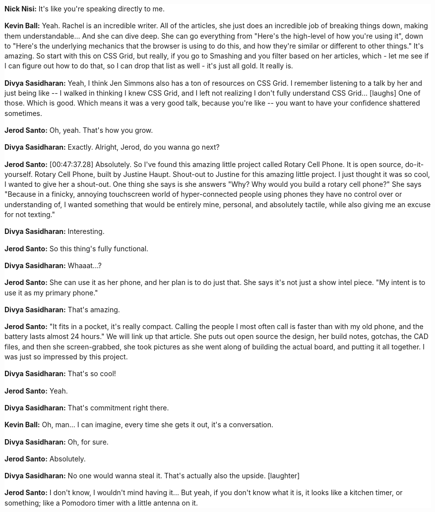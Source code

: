 **Nick Nisi:** It's like you're speaking directly to me.

**Kevin Ball:** Yeah. Rachel is an incredible writer. All of the articles, she just does an incredible job of breaking things down, making them understandable... And she can dive deep. She can go everything from "Here's the high-level of how you're using it", down to "Here's the underlying mechanics that the browser is using to do this, and how they're similar or different to other things." It's amazing. So start with this on CSS Grid, but really, if you go to Smashing and you filter based on her articles, which - let me see if I can figure out how to do that, so I can drop that list as well - it's just all gold. It really is.

**Divya Sasidharan:** Yeah, I think Jen Simmons also has a ton of resources on CSS Grid. I remember listening to a talk by her and just being like -- I walked in thinking I knew CSS Grid, and I left not realizing I don't fully understand CSS Grid... \[laughs\] One of those. Which is good. Which means it was a very good talk, because you're like -- you want to have your confidence shattered sometimes.

**Jerod Santo:** Oh, yeah. That's how you grow.

**Divya Sasidharan:** Exactly. Alright, Jerod, do you wanna go next?

**Jerod Santo:** \[00:47:37.28\] Absolutely. So I've found this amazing little project called Rotary Cell Phone. It is open source, do-it-yourself. Rotary Cell Phone, built by Justine Haupt. Shout-out to Justine for this amazing little project. I just thought it was so cool, I wanted to give her a shout-out. One thing she says is she answers "Why? Why would you build a rotary cell phone?" She says "Because in a finicky, annoying touchscreen world of hyper-connected people using phones they have no control over or understanding of, I wanted something that would be entirely mine, personal, and absolutely tactile, while also giving me an excuse for not texting."

**Divya Sasidharan:** Interesting.

**Jerod Santo:** So this thing's fully functional.

**Divya Sasidharan:** Whaaat...?

**Jerod Santo:** She can use it as her phone, and her plan is to do just that. She says it's not just a show intel piece. "My intent is to use it as my primary phone."

**Divya Sasidharan:** That's amazing.

**Jerod Santo:** "It fits in a pocket, it's really compact. Calling the people I most often call is faster than with my old phone, and the battery lasts almost 24 hours." We will link up that article. She puts out open source the design, her build notes, gotchas, the CAD files, and then she screen-grabbed, she took pictures as she went along of building the actual board, and putting it all together. I was just so impressed by this project.

**Divya Sasidharan:** That's so cool!

**Jerod Santo:** Yeah.

**Divya Sasidharan:** That's commitment right there.

**Kevin Ball:** Oh, man... I can imagine, every time she gets it out, it's a conversation.

**Divya Sasidharan:** Oh, for sure.

**Jerod Santo:** Absolutely.

**Divya Sasidharan:** No one would wanna steal it. That's actually also the upside. \[laughter\]

**Jerod Santo:** I don't know, I wouldn't mind having it... But yeah, if you don't know what it is, it looks like a kitchen timer, or something; like a Pomodoro timer with a little antenna on it.
